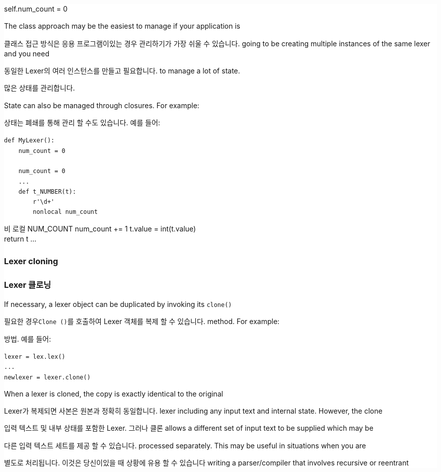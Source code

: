 self.num_count = 0

The class approach may be the easiest to manage if your application is

클래스 접근 방식은 응용 프로그램이있는 경우 관리하기가 가장 쉬울 수 있습니다.
going to be creating multiple instances of the same lexer and you need

동일한 Lexer의 여러 인스턴스를 만들고 필요합니다.
to manage a lot of state.

많은 상태를 관리합니다.

State can also be managed through closures. For example:

상태는 폐쇄를 통해 관리 할 수도 있습니다. 예를 들어:

    def MyLexer():
        num_count = 0

        num_count = 0
        ...
        def t_NUMBER(t):
            r'\d+'
            nonlocal num_count

비 로컬 NUM_COUNT
            num_count += 1
            t.value = int(t.value)    
            return t
        ...

### Lexer cloning

### Lexer 클로닝

If necessary, a lexer object can be duplicated by invoking its `clone()`

필요한 경우`Clone ()`를 호출하여 Lexer 객체를 복제 할 수 있습니다.
method. For example:

방법. 예를 들어:

    lexer = lex.lex()
    ...
    newlexer = lexer.clone()

When a lexer is cloned, the copy is exactly identical to the original

Lexer가 복제되면 사본은 원본과 정확히 동일합니다.
lexer including any input text and internal state. However, the clone

입력 텍스트 및 내부 상태를 포함한 Lexer. 그러나 클론
allows a different set of input text to be supplied which may be

다른 입력 텍스트 세트를 제공 할 수 있습니다.
processed separately. This may be useful in situations when you are

별도로 처리됩니다. 이것은 당신이있을 때 상황에 유용 할 수 있습니다
writing a parser/compiler that involves recursive or reentrant
